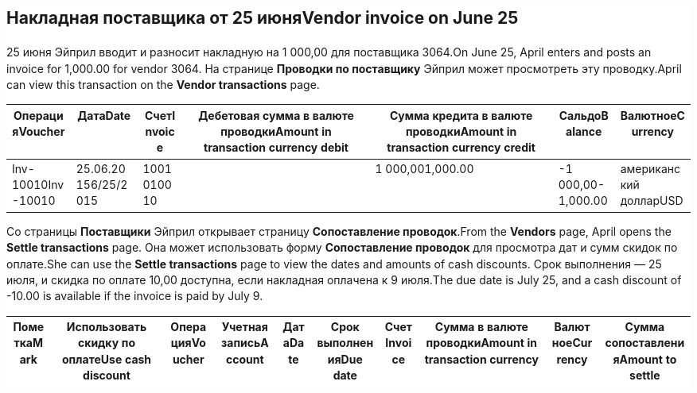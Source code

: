 ## <a name="vendor-invoice-on-june-25"></a><span data-ttu-id="1eda9-111">Накладная поставщика от 25 июня</span><span class="sxs-lookup"><span data-stu-id="1eda9-111">Vendor invoice on June 25</span></span>
<span data-ttu-id="1eda9-112">25 июня Эйприл вводит и разносит накладную на 1 000,00 для поставщика 3064.</span><span class="sxs-lookup"><span data-stu-id="1eda9-112">On June 25, April enters and posts an invoice for 1,000.00 for vendor 3064.</span></span> <span data-ttu-id="1eda9-113">На странице **Проводки по поставщику** Эйприл может просмотреть эту проводку.</span><span class="sxs-lookup"><span data-stu-id="1eda9-113">April can view this transaction on the **Vendor transactions** page.</span></span>

| <span data-ttu-id="1eda9-114">Операция</span><span class="sxs-lookup"><span data-stu-id="1eda9-114">Voucher</span></span>   | <span data-ttu-id="1eda9-115">Дата</span><span class="sxs-lookup"><span data-stu-id="1eda9-115">Date</span></span>      | <span data-ttu-id="1eda9-116">Счет</span><span class="sxs-lookup"><span data-stu-id="1eda9-116">Invoice</span></span> | <span data-ttu-id="1eda9-117">Дебетовая сумма в валюте проводки</span><span class="sxs-lookup"><span data-stu-id="1eda9-117">Amount in transaction currency debit</span></span> | <span data-ttu-id="1eda9-118">Сумма кредита в валюте проводки</span><span class="sxs-lookup"><span data-stu-id="1eda9-118">Amount in transaction currency credit</span></span> | <span data-ttu-id="1eda9-119">Сальдо</span><span class="sxs-lookup"><span data-stu-id="1eda9-119">Balance</span></span>   | <span data-ttu-id="1eda9-120">Валютное</span><span class="sxs-lookup"><span data-stu-id="1eda9-120">Currency</span></span> |
|-----------|-----------|---------|--------------------------------------|---------------------------------------|-----------|----------|
| <span data-ttu-id="1eda9-121">Inv-10010</span><span class="sxs-lookup"><span data-stu-id="1eda9-121">Inv-10010</span></span> | <span data-ttu-id="1eda9-122">25.06.2015</span><span class="sxs-lookup"><span data-stu-id="1eda9-122">6/25/2015</span></span> | <span data-ttu-id="1eda9-123">10010</span><span class="sxs-lookup"><span data-stu-id="1eda9-123">10010</span></span>   |                                      | <span data-ttu-id="1eda9-124">1 000,00</span><span class="sxs-lookup"><span data-stu-id="1eda9-124">1,000.00</span></span>                              | <span data-ttu-id="1eda9-125">-1 000,00</span><span class="sxs-lookup"><span data-stu-id="1eda9-125">-1,000.00</span></span> | <span data-ttu-id="1eda9-126">американский доллар</span><span class="sxs-lookup"><span data-stu-id="1eda9-126">USD</span></span>      |

<span data-ttu-id="1eda9-127">Со страницы **Поставщики** Эйприл открывает страницу **Сопоставление проводок**.</span><span class="sxs-lookup"><span data-stu-id="1eda9-127">From the **Vendors** page, April opens the **Settle transactions** page.</span></span> <span data-ttu-id="1eda9-128">Она может использовать форму **Сопоставление проводок** для просмотра дат и сумм скидок по оплате.</span><span class="sxs-lookup"><span data-stu-id="1eda9-128">She can use the **Settle transactions** page to view the dates and amounts of cash discounts.</span></span> <span data-ttu-id="1eda9-129">Срок выполнения — 25 июля, и скидка по оплате 10,00 доступна, если накладная оплачена к 9 июля.</span><span class="sxs-lookup"><span data-stu-id="1eda9-129">The due date is July 25, and a cash discount of -10.00 is available if the invoice is paid by July 9.</span></span>

| <span data-ttu-id="1eda9-130">Пометка</span><span class="sxs-lookup"><span data-stu-id="1eda9-130">Mark</span></span> | <span data-ttu-id="1eda9-131">Использовать скидку по оплате</span><span class="sxs-lookup"><span data-stu-id="1eda9-131">Use cash discount</span></span> | <span data-ttu-id="1eda9-132">Операция</span><span class="sxs-lookup"><span data-stu-id="1eda9-132">Voucher</span></span>   | <span data-ttu-id="1eda9-133">Учетная запись</span><span class="sxs-lookup"><span data-stu-id="1eda9-133">Account</span></span> | <span data-ttu-id="1eda9-134">Дата</span><span class="sxs-lookup"><span data-stu-id="1eda9-134">Date</span></span>      | <span data-ttu-id="1eda9-135">Срок выполнения</span><span class="sxs-lookup"><span data-stu-id="1eda9-135">Due date</span></span>  | <span data-ttu-id="1eda9-136">Счет</span><span class="sxs-lookup"><span data-stu-id="1eda9-136">Invoice</span></span> | <span data-ttu-id="1eda9-137">Сумма в валюте проводки</span><span class="sxs-lookup"><span data-stu-id="1eda9-137">Amount in transaction currency</span></span> | <span data-ttu-id="1eda9-138">Валютное</span><span class="sxs-lookup"><span data-stu-id="1eda9-138">Currency</span></span> | <span data-ttu-id="1eda9-139">Сумма сопоставления</span><span class="sxs-lookup"><span data-stu-id="1eda9-139">Amount to settle</span></span> |
|------|-------------------|-----------|---------|-----------|-----------|---------|--------------------------------|----------|------------------|